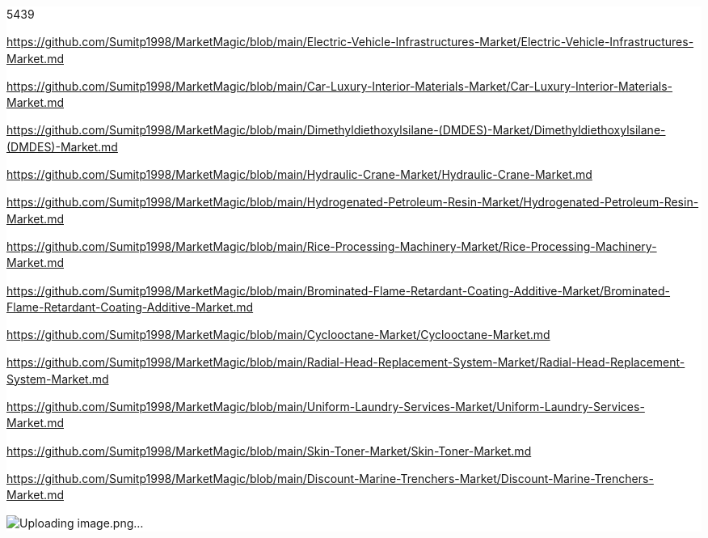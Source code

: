 5439</p><p><a href="https://github.com/Sumitp1998/MarketMagic/blob/main/Electric-Vehicle-Infrastructures-Market/Electric-Vehicle-Infrastructures-Market.md">https://github.com/Sumitp1998/MarketMagic/blob/main/Electric-Vehicle-Infrastructures-Market/Electric-Vehicle-Infrastructures-Market.md</a></p><p><a href="https://github.com/Sumitp1998/MarketMagic/blob/main/Car-Luxury-Interior-Materials-Market/Car-Luxury-Interior-Materials-Market.md">https://github.com/Sumitp1998/MarketMagic/blob/main/Car-Luxury-Interior-Materials-Market/Car-Luxury-Interior-Materials-Market.md</a></p><p><a href="https://github.com/Sumitp1998/MarketMagic/blob/main/Dimethyldiethoxylsilane-(DMDES)-Market/Dimethyldiethoxylsilane-(DMDES)-Market.md">https://github.com/Sumitp1998/MarketMagic/blob/main/Dimethyldiethoxylsilane-(DMDES)-Market/Dimethyldiethoxylsilane-(DMDES)-Market.md</a></p><p><a href="https://github.com/Sumitp1998/MarketMagic/blob/main/Hydraulic-Crane-Market/Hydraulic-Crane-Market.md">https://github.com/Sumitp1998/MarketMagic/blob/main/Hydraulic-Crane-Market/Hydraulic-Crane-Market.md</a></p><p><a href="https://github.com/Sumitp1998/MarketMagic/blob/main/Hydrogenated-Petroleum-Resin-Market/Hydrogenated-Petroleum-Resin-Market.md">https://github.com/Sumitp1998/MarketMagic/blob/main/Hydrogenated-Petroleum-Resin-Market/Hydrogenated-Petroleum-Resin-Market.md</a></p><p><a href="https://github.com/Sumitp1998/MarketMagic/blob/main/Rice-Processing-Machinery-Market/Rice-Processing-Machinery-Market.md">https://github.com/Sumitp1998/MarketMagic/blob/main/Rice-Processing-Machinery-Market/Rice-Processing-Machinery-Market.md</a></p><p><a href="https://github.com/Sumitp1998/MarketMagic/blob/main/Brominated-Flame-Retardant-Coating-Additive-Market/Brominated-Flame-Retardant-Coating-Additive-Market.md">https://github.com/Sumitp1998/MarketMagic/blob/main/Brominated-Flame-Retardant-Coating-Additive-Market/Brominated-Flame-Retardant-Coating-Additive-Market.md</a></p><p><a href="https://github.com/Sumitp1998/MarketMagic/blob/main/Cyclooctane-Market/Cyclooctane-Market.md">https://github.com/Sumitp1998/MarketMagic/blob/main/Cyclooctane-Market/Cyclooctane-Market.md</a></p><p><a href="https://github.com/Sumitp1998/MarketMagic/blob/main/Radial-Head-Replacement-System-Market/Radial-Head-Replacement-System-Market.md">https://github.com/Sumitp1998/MarketMagic/blob/main/Radial-Head-Replacement-System-Market/Radial-Head-Replacement-System-Market.md</a></p><p><a href="https://github.com/Sumitp1998/MarketMagic/blob/main/Uniform-Laundry-Services-Market/Uniform-Laundry-Services-Market.md">https://github.com/Sumitp1998/MarketMagic/blob/main/Uniform-Laundry-Services-Market/Uniform-Laundry-Services-Market.md</a></p><p><a href="https://github.com/Sumitp1998/MarketMagic/blob/main/Skin-Toner-Market/Skin-Toner-Market.md">https://github.com/Sumitp1998/MarketMagic/blob/main/Skin-Toner-Market/Skin-Toner-Market.md</a></p><p><a href="https://github.com/Sumitp1998/MarketMagic/blob/main/Discount-Marine-Trenchers-Market/Discount-Marine-Trenchers-Market.md">https://github.com/Sumitp1998/MarketMagic/blob/main/Discount-Marine-Trenchers-Market/Discount-Marine-Trenchers-Market.md</a></p>
![Uploading image.png…]()

